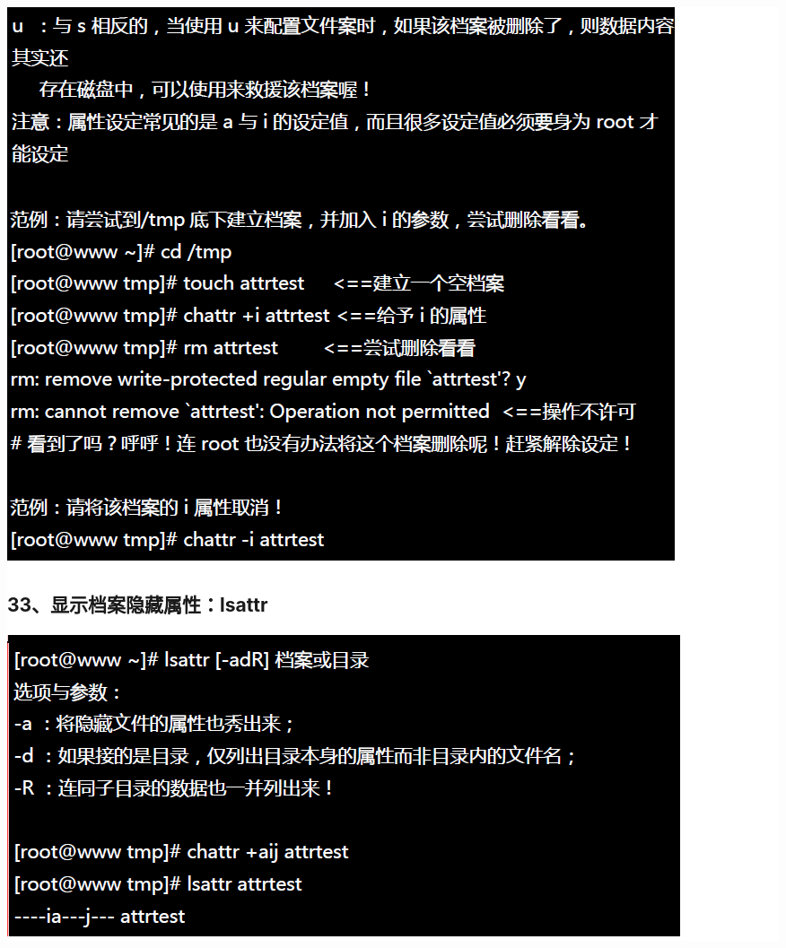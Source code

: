 ![img](linux基础命令\1363936897_2939.png)

## 33、显示档案隐藏属性：lsattr

![img](linux基础命令\1363936910_4210.png)
